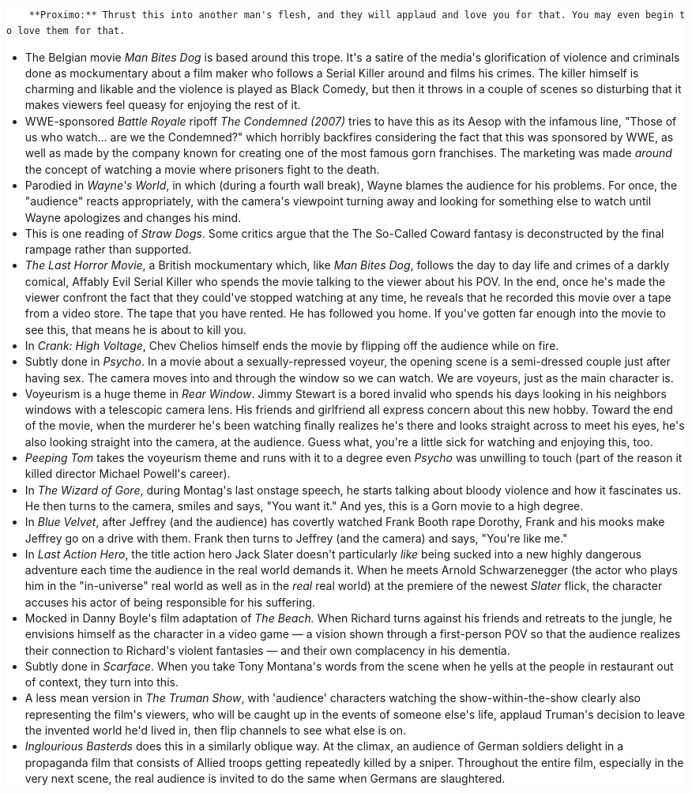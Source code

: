         **Proximo:** Thrust this into another man's flesh, and they will applaud and love you for that. You may even begin to love them for that.
        
-   The Belgian movie _Man Bites Dog_ is based around this trope. It's a satire of the media's glorification of violence and criminals done as mockumentary about a film maker who follows a Serial Killer around and films his crimes. The killer himself is charming and likable and the violence is played as Black Comedy, but then it throws in a couple of scenes so disturbing that it makes viewers feel queasy for enjoying the rest of it.
-   WWE-sponsored _Battle Royale_ ripoff _The Condemned (2007)_ tries to have this as its Aesop with the infamous line, "Those of us who watch... are we the Condemned?" which horribly backfires considering the fact that this was sponsored by WWE, as well as made by the company known for creating one of the most famous gorn franchises. The marketing was made _around_ the concept of watching a movie where prisoners fight to the death.
-   Parodied in _Wayne's World_, in which (during a fourth wall break), Wayne blames the audience for his problems. For once, the "audience" reacts appropriately, with the camera's viewpoint turning away and looking for something else to watch until Wayne apologizes and changes his mind.
-   This is one reading of _Straw Dogs_. Some critics argue that the The So-Called Coward fantasy is deconstructed by the final rampage rather than supported.
-   _The Last Horror Movie_, a British mockumentary which, like _Man Bites Dog_, follows the day to day life and crimes of a darkly comical, Affably Evil Serial Killer who spends the movie talking to the viewer about his POV. In the end, once he's made the viewer confront the fact that they could've stopped watching at any time, he reveals that he recorded this movie over a tape from a video store. The tape that you have rented. He has followed you home. If you've gotten far enough into the movie to see this, that means he is about to kill you.
-   In _Crank: High Voltage_, Chev Chelios himself ends the movie by flipping off the audience while on fire.
-   Subtly done in _Psycho_. In a movie about a sexually-repressed voyeur, the opening scene is a semi-dressed couple just after having sex. The camera moves into and through the window so we can watch. We are voyeurs, just as the main character is.
-   Voyeurism is a huge theme in _Rear Window_. Jimmy Stewart is a bored invalid who spends his days looking in his neighbors windows with a telescopic camera lens. His friends and girlfriend all express concern about this new hobby. Toward the end of the movie, when the murderer he's been watching finally realizes he's there and looks straight across to meet his eyes, he's also looking straight into the camera, at the audience. Guess what, you're a little sick for watching and enjoying this, too.
-   _Peeping Tom_ takes the voyeurism theme and runs with it to a degree even _Psycho_ was unwilling to touch (part of the reason it killed director Michael Powell's career).
-   In _The Wizard of Gore_, during Montag's last onstage speech, he starts talking about bloody violence and how it fascinates us. He then turns to the camera, smiles and says, "You want it." And yes, this is a Gorn movie to a high degree.
-   In _Blue Velvet_, after Jeffrey (and the audience) has covertly watched Frank Booth rape Dorothy, Frank and his mooks make Jeffrey go on a drive with them. Frank then turns to Jeffrey (and the camera) and says, "You're like me."
-   In _Last Action Hero_, the title action hero Jack Slater doesn't particularly _like_ being sucked into a new highly dangerous adventure each time the audience in the real world demands it. When he meets Arnold Schwarzenegger (the actor who plays him in the "in-universe" real world as well as in the _real_ real world) at the premiere of the newest _Slater_ flick, the character accuses his actor of being responsible for his suffering.
-   Mocked in Danny Boyle's film adaptation of _The Beach._ When Richard turns against his friends and retreats to the jungle, he envisions himself as the character in a video game — a vision shown through a first-person POV so that the audience realizes their connection to Richard's violent fantasies — and their own complacency in his dementia.
-   Subtly done in _Scarface_. When you take Tony Montana's words from the scene when he yells at the people in restaurant out of context, they turn into this.
-   A less mean version in _The Truman Show_, with 'audience' characters watching the show-within-the-show clearly also representing the film's viewers, who will be caught up in the events of someone else's life, applaud Truman's decision to leave the invented world he'd lived in, then flip channels to see what else is on.
-   _Inglourious Basterds_ does this in a similarly oblique way. At the climax, an audience of German soldiers delight in a propaganda film that consists of Allied troops getting repeatedly killed by a sniper. Throughout the entire film, especially in the very next scene, the real audience is invited to do the same when Germans are slaughtered.